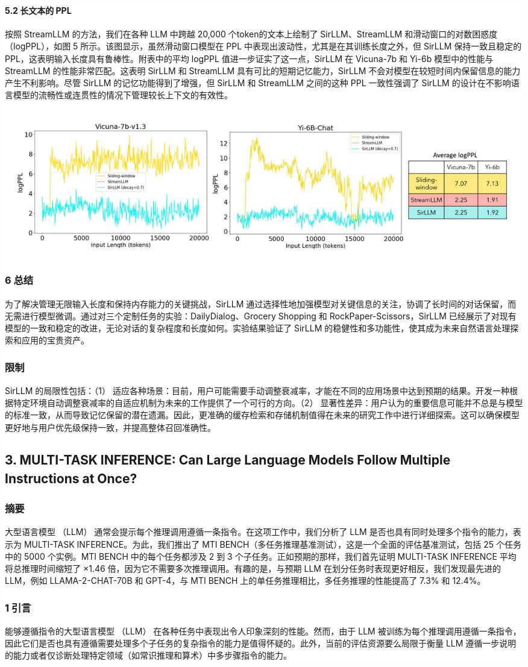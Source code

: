 #### 5.2 长文本的 PPL

按照 StreamLLM 的方法，我们在各种 LLM 中跨越 20,000 个token的文本上绘制了 SirLLM、StreamLLM 和滑动窗口的对数困惑度 （logPPL），如图 5 所示。该图显示，虽然滑动窗口模型在 PPL 中表现出波动性，尤其是在其训练长度之外，但 SirLLM 保持一致且稳定的 PPL，这表明输入长度具有鲁棒性。附表中的平均 logPPL 值进一步证实了这一点，SirLLM 在 Vicuna-7b 和 Yi-6b 模型中的性能与 StreamLLM 的性能非常匹配。这表明 SirLLM 和 StreamLLM 具有可比的短期记忆能力，SirLLM 不会对模型在较短时间内保留信息的能力产生不利影响。尽管 SirLLM 的记忆功能得到了增强，但 SirLLM 和 StreamLLM 之间的这种 PPL 一致性强调了 SirLLM 的设计在不影响语言模型的流畅性或连贯性的情况下管理较长上下文的有效性。

![image-20241110200952973](./image/image-20241110200952973.png)

### 6 总结

为了解决管理无限输入长度和保持内存能力的关键挑战，SirLLM 通过选择性地加强模型对关键信息的关注，协调了长时间的对话保留，而无需进行模型微调。通过对三个定制任务的实验：DailyDialog、Grocery Shopping 和 RockPaper-Scissors，SirLLM 已经展示了对现有模型的一致和稳定的改进，无论对话的复杂程度和长度如何。实验结果验证了 SirLLM 的稳健性和多功能性，使其成为未来自然语言处理探索和应用的宝贵资产。

### 限制

SirLLM 的局限性包括：（1） 适应各种场景：目前，用户可能需要手动调整衰减率，才能在不同的应用场景中达到预期的结果。开发一种根据特定环境自动调整衰减率的自适应机制为未来的工作提供了一个可行的方向。（2） 显著性差异：用户认为的重要信息可能并不总是与模型的标准一致，从而导致记忆保留的潜在遗漏。因此，更准确的缓存检索和存储机制值得在未来的研究工作中进行详细探索。这可以确保模型更好地与用户优先级保持一致，并提高整体召回准确性。





## 3. MULTI-TASK INFERENCE:  Can Large Language Models Follow Multiple Instructions at Once?

### 摘要

大型语言模型 （LLM） 通常会提示每个推理调用遵循一条指令。在这项工作中，我们分析了 LLM 是否也具有同时处理多个指令的能力，表示为 MULTI-TASK INFERENCE。为此，我们推出了 MTI BENCH（多任务推理基准测试），这是一个全面的评估基准测试，包括 25 个任务中的 5000 个实例。MTI BENCH 中的每个任务都涉及 2 到 3 个子任务。正如预期的那样，我们首先证明 MULTI-TASK INFERENCE 平均将总推理时间缩短了 ×1.46 倍，因为它不需要多次推理调用。有趣的是，与预期 LLM 在划分任务时表现更好相反，我们发现最先进的 LLM，例如 LLAMA-2-CHAT-70B 和 GPT-4，与 MTI BENCH 上的单任务推理相比，多任务推理的性能提高了 7.3% 和 12.4%。

### 1 引言

能够遵循指令的大型语言模型 （LLM） 在各种任务中表现出令人印象深刻的性能。然而，由于 LLM 被训练为每个推理调用遵循一条指令，因此它们是否也具有遵循需要处理多个子任务的复杂指令的能力是值得怀疑的。此外，当前的评估资源要么局限于衡量 LLM 遵循一步说明的能力或者仅诊断处理特定领域（如常识推理和算术）中多步骤指令的能力。
